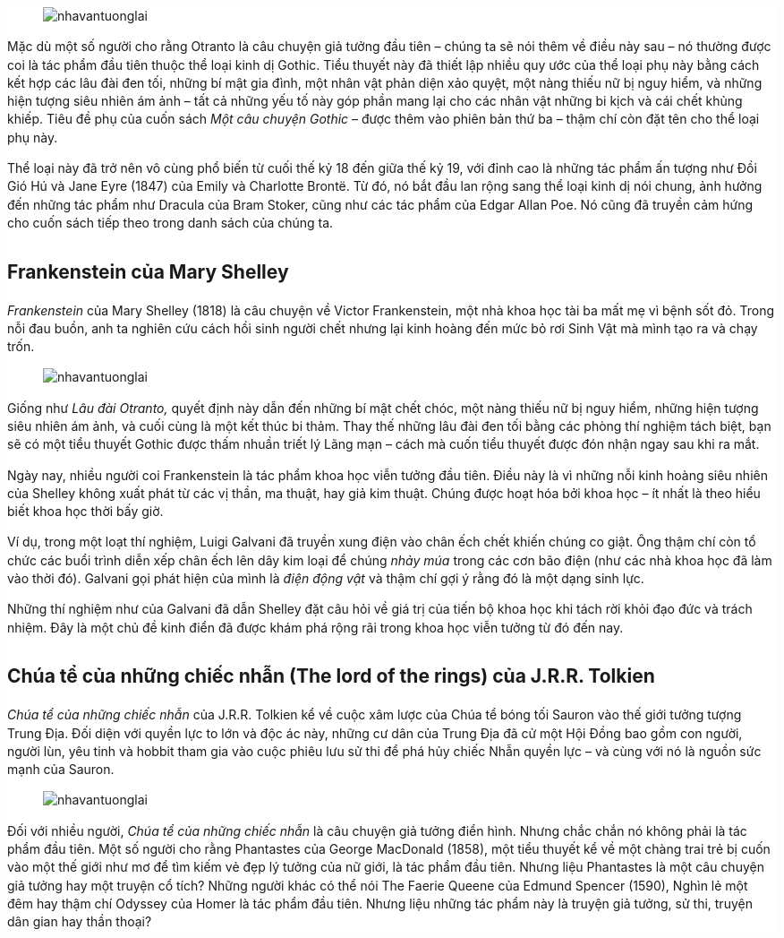 <figure><img src="https://banmaixanh.vercel.app/image/article/cuon-sach-chuan-muc-01.jpg" alt="nhavantuonglai" title="nhavantuonglai" height=100% width=100%><figcaption><p></p></figcaption></figure>

Mặc dù một số người cho rằng Otranto là câu chuyện giả tưởng đầu tiên – chúng ta sẽ nói thêm về điều này sau – nó thường được coi là tác phẩm đầu tiên thuộc thể loại kinh dị Gothic. Tiểu thuyết này đã thiết lập nhiều quy ước của thể loại phụ này bằng cách kết hợp các lâu đài đen tối, những bí mật gia đình, một nhân vật phản diện xảo quyệt, một nàng thiếu nữ bị nguy hiểm, và những hiện tượng siêu nhiên ám ảnh – tất cả những yếu tố này góp phần mang lại cho các nhân vật những bi kịch và cái chết khủng khiếp. Tiêu đề phụ của cuốn sách _Một câu chuyện Gothic_ – được thêm vào phiên bản thứ ba – thậm chí còn đặt tên cho thể loại phụ này.

Thể loại này đã trở nên vô cùng phổ biến từ cuối thế kỷ 18 đến giữa thế kỷ 19, với đỉnh cao là những tác phẩm ấn tượng như Đồi Gió Hú và Jane Eyre (1847) của Emily và Charlotte Brontë. Từ đó, nó bắt đầu lan rộng sang thể loại kinh dị nói chung, ảnh hưởng đến những tác phẩm như Dracula của Bram Stoker, cũng như các tác phẩm của Edgar Allan Poe. Nó cũng đã truyền cảm hứng cho cuốn sách tiếp theo trong danh sách của chúng ta.

## Frankenstein của Mary Shelley

_Frankenstein_ của Mary Shelley (1818) là câu chuyện về Victor Frankenstein, một nhà khoa học tài ba mất mẹ vì bệnh sốt đỏ. Trong nỗi đau buồn, anh ta nghiên cứu cách hồi sinh người chết nhưng lại kinh hoàng đến mức bỏ rơi Sinh Vật mà mình tạo ra và chạy trốn.

<figure><img src="https://banmaixanh.vercel.app/image/article/cuon-sach-chuan-muc-02.jpg" alt="nhavantuonglai" title="nhavantuonglai" height=100% width=100%><figcaption><p></p></figcaption></figure>

Giống như _Lâu đài Otranto,_ quyết định này dẫn đến những bí mật chết chóc, một nàng thiếu nữ bị nguy hiểm, những hiện tượng siêu nhiên ám ảnh, và cuối cùng là một kết thúc bi thảm. Thay thế những lâu đài đen tối bằng các phòng thí nghiệm tách biệt, bạn sẽ có một tiểu thuyết Gothic được thấm nhuần triết lý Lãng mạn – cách mà cuốn tiểu thuyết được đón nhận ngay sau khi ra mắt.

Ngày nay, nhiều người coi Frankenstein là tác phẩm khoa học viễn tưởng đầu tiên. Điều này là vì những nỗi kinh hoàng siêu nhiên của Shelley không xuất phát từ các vị thần, ma thuật, hay giả kim thuật. Chúng được hoạt hóa bởi khoa học – ít nhất là theo hiểu biết khoa học thời bấy giờ.

Ví dụ, trong một loạt thí nghiệm, Luigi Galvani đã truyền xung điện vào chân ếch chết khiến chúng co giật. Ông thậm chí còn tổ chức các buổi trình diễn xếp chân ếch lên dây kim loại để chúng _nhảy múa_ trong các cơn bão điện (như các nhà khoa học đã làm vào thời đó). Galvani gọi phát hiện của mình là _điện động vật_ và thậm chí gợi ý rằng đó là một dạng sinh lực.

Những thí nghiệm như của Galvani đã dẫn Shelley đặt câu hỏi về giá trị của tiến bộ khoa học khi tách rời khỏi đạo đức và trách nhiệm. Đây là một chủ đề kinh điển đã được khám phá rộng rãi trong khoa học viễn tưởng từ đó đến nay.

## Chúa tể của những chiếc nhẫn (The lord of the rings) của J.R.R. Tolkien

_Chúa tể của những chiếc nhẫn_ của J.R.R. Tolkien kể về cuộc xâm lược của Chúa tể bóng tối Sauron vào thế giới tưởng tượng Trung Địa. Đối diện với quyền lực to lớn và độc ác này, những cư dân của Trung Địa đã cử một Hội Đồng bao gồm con người, người lùn, yêu tinh và hobbit tham gia vào cuộc phiêu lưu sử thi để phá hủy chiếc Nhẫn quyền lực – và cùng với nó là nguồn sức mạnh của Sauron.

<figure><img src="https://banmaixanh.vercel.app/image/article/cuon-sach-chuan-muc-03.jpg" alt="nhavantuonglai" title="nhavantuonglai" height=100% width=100%><figcaption><p></p></figcaption></figure>

Đối với nhiều người, _Chúa tể của những chiếc nhẫn_ là câu chuyện giả tưởng điển hình. Nhưng chắc chắn nó không phải là tác phẩm đầu tiên. Một số người cho rằng Phantastes của George MacDonald (1858), một tiểu thuyết kể về một chàng trai trẻ bị cuốn vào một thế giới như mơ để tìm kiếm vẻ đẹp lý tưởng của nữ giới, là tác phẩm đầu tiên. Nhưng liệu Phantastes là một câu chuyện giả tưởng hay một truyện cổ tích? Những người khác có thể nói The Faerie Queene của Edmund Spencer (1590), Nghìn lẻ một đêm hay thậm chí Odyssey của Homer là tác phẩm đầu tiên. Nhưng liệu những tác phẩm này là truyện giả tưởng, sử thi, truyện dân gian hay thần thoại?
